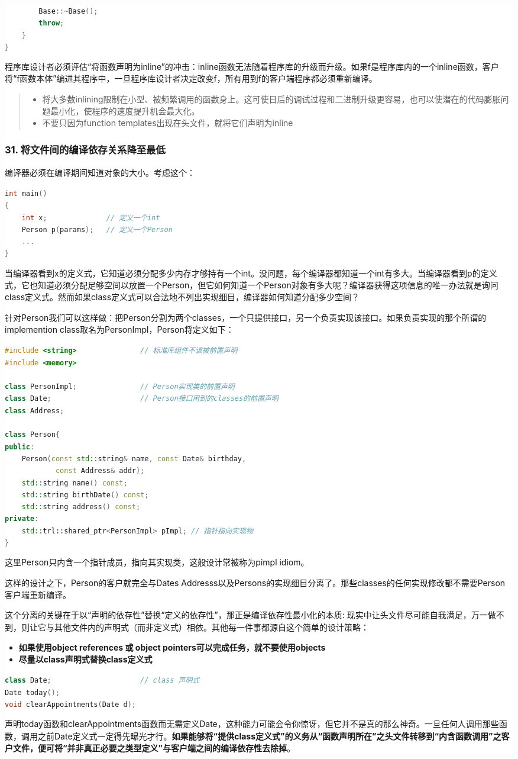 ~~~cpp
        Base::~Base();
        throw;
    }
}
~~~

程序库设计者必须评估“将函数声明为inline”的冲击：inline函数无法随着程序库的升级而升级。如果f是程序库内的一个inline函数，客户将“f函数本体”编进其程序中，一旦程序库设计者决定改变f，所有用到f的客户端程序都必须重新编译。
> - 将大多数inlining限制在小型、被频繁调用的函数身上。这可使日后的调试过程和二进制升级更容易，也可以使潜在的代码膨胀问题最小化，使程序的速度提升机会最大化。
> - 不要只因为function templates出现在头文件，就将它们声明为inline

### 31. 将文件间的编译依存关系降至最低

编译器必须在编译期间知道对象的大小。考虑这个：
~~~cpp
int main()
{
    int x;              // 定义一个int
    Person p(params);   // 定义一个Person
    ...
}
~~~
当编译器看到x的定义式，它知道必须分配多少内存才够持有一个int。没问题，每个编译器都知道一个int有多大。当编译器看到p的定义式，它也知道必须分配足够空间以放置一个Person，但它如何知道一个Person对象有多大呢？编译器获得这项信息的唯一办法就是询问class定义式。然而如果class定义式可以合法地不列出实现细目，编译器如何知道分配多少空间？

针对Person我们可以这样做：把Person分割为两个classes，一个只提供接口，另一个负责实现该接口。如果负责实现的那个所谓的implemention class取名为PersonImpl，Person将定义如下：
~~~cpp
#include <string>               // 标准库组件不该被前置声明
#include <memory>

class PersonImpl;               // Person实现类的前置声明
class Date;                     // Person接口用到的classes的前置声明
class Address;

class Person{
public:
    Person(const std::string& name, const Date& birthday,
            const Address& addr);
    std::string name() const;
    std::string birthDate() const;
    std::string address() const;
private:
    std::trl::shared_ptr<PersonImpl> pImpl; // 指针指向实现物
}
~~~
这里Person只内含一个指针成员，指向其实现类，这般设计常被称为pimpl idiom。

这样的设计之下，Person的客户就完全与Dates Addresss以及Persons的实现细目分离了。那些classes的任何实现修改都不需要Person客户端重新编译。

这个分离的关键在于以“声明的依存性”替换“定义的依存性”，那正是编译依存性最小化的本质: 现实中让头文件尽可能自我满足，万一做不到，则让它与其他文件内的声明式（而非定义式）相依。其他每一件事都源自这个简单的设计策略：
- **如果使用object references 或 object pointers可以完成任务，就不要使用objects**
- **尽量以class声明式替换class定义式**
~~~cpp
class Date;                     // class 声明式
Date today();   
void clearAppointments(Date d);
~~~
声明today函数和clearAppointments函数而无需定义Date，这种能力可能会令你惊讶，但它并不是真的那么神奇。一旦任何人调用那些函数，调用之前Date定义式一定得先曝光才行。**如果能够将“提供class定义式”的义务从“函数声明所在”之头文件转移到“内含函数调用”之客户文件，便可将“并非真正必要之类型定义”与客户端之间的编译依存性去除掉**。
